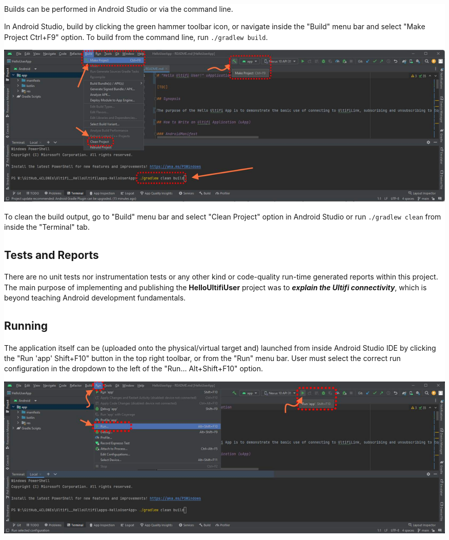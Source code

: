 Builds can be performed in Android Studio or via the command line.

In Android Studio, build by clicking the green hammer toolbar icon, or navigate inside the "Build" menu bar and select "Make Project Ctrl+F9" option.
To build from the command line, run `./gradlew build`.

![HelloUltifiUser](.\image\skIDE_BuildApp.jpg)

To clean the build output, go to "Build" menu bar and select "Clean Project" option in Android Studio or run `./gradlew clean` from inside the "Terminal" tab.

## Tests and Reports

There are no unit tests nor instrumentation tests or any other kind or code-quality run-time generated reports within this project.
The main purpose of implementing and publishing the **HelloUltifiUser** project was to ***explain the Ultifi connectivity***, which is beyond teaching Android development fundamentals.

## Running

The application itself can be (uploaded onto the physical/virtual target and) launched from inside Android Studio IDE by clicking the "Run 'app' Shift+F10" button in the top right toolbar, or from the "Run" menu bar. User must select the correct run configuration in the dropdown to the left of the "Run... Alt+Shift+F10" option.

![HelloUltifiUser](.\image\skIDE_RunApp.jpg)
